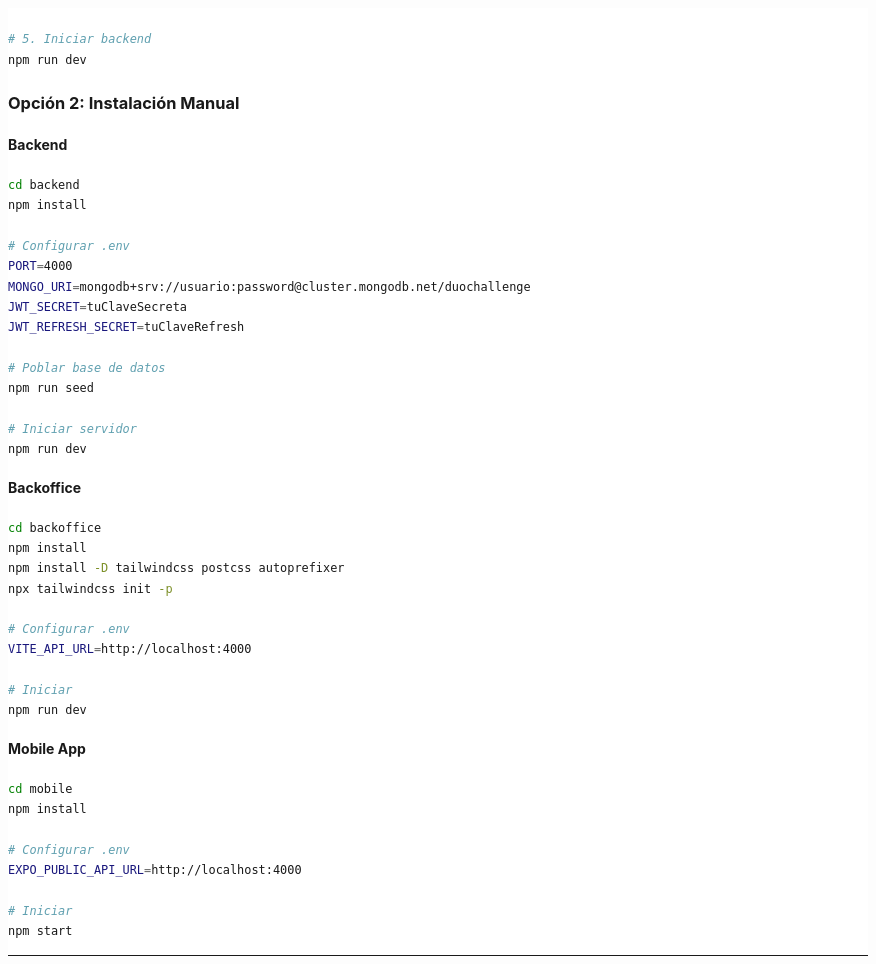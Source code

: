 ```bash

# 5. Iniciar backend
npm run dev
```

### Opción 2: Instalación Manual

#### Backend

```bash
cd backend
npm install

# Configurar .env
PORT=4000
MONGO_URI=mongodb+srv://usuario:password@cluster.mongodb.net/duochallenge
JWT_SECRET=tuClaveSecreta
JWT_REFRESH_SECRET=tuClaveRefresh

# Poblar base de datos
npm run seed

# Iniciar servidor
npm run dev
```

#### Backoffice

```bash
cd backoffice
npm install
npm install -D tailwindcss postcss autoprefixer
npx tailwindcss init -p

# Configurar .env
VITE_API_URL=http://localhost:4000

# Iniciar
npm run dev
```

#### Mobile App

```bash
cd mobile
npm install

# Configurar .env
EXPO_PUBLIC_API_URL=http://localhost:4000

# Iniciar
npm start
```

---